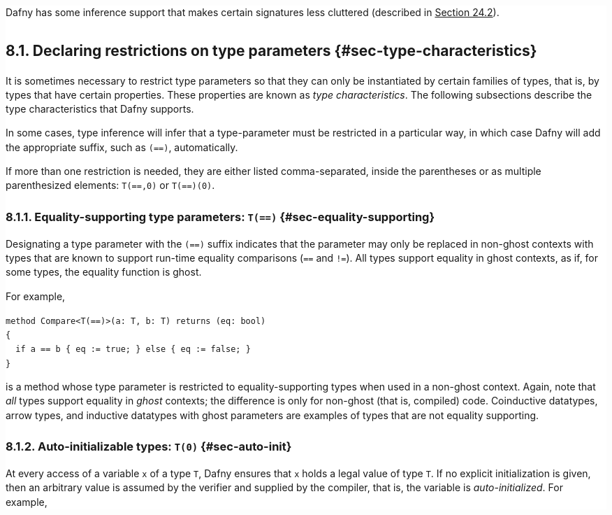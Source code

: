 Dafny has some inference support that makes certain signatures less
cluttered (described in [Section 24.2](#sec-type-inference)).

## 8.1. Declaring restrictions on type parameters {#sec-type-characteristics}

It is sometimes necessary to restrict type parameters so that
they can only be instantiated by certain families of types, that is,
by types that have certain properties. These properties are known as
_type characteristics_. The following subsections
describe the type characteristics that Dafny supports.

In some cases, type inference will infer that a type-parameter
must be restricted in a particular way, in which case Dafny
will add the appropriate suffix, such as `(==)`, automatically.

If more than one restriction is needed, they are either
listed comma-separated,
inside the parentheses or as multiple parenthesized elements:
 `T(==,0)` or `T(==)(0)`.

### 8.1.1. Equality-supporting type parameters: `T(==)` {#sec-equality-supporting}

Designating a type parameter with the `(==)` suffix indicates that
the parameter may only be replaced in non-ghost contexts
with types that are known to
support run-time equality comparisons (`==` and `!=`).
All types support equality in ghost contexts,
as if, for some types, the equality function is ghost.

For example,

```dafny
method Compare<T(==)>(a: T, b: T) returns (eq: bool)
{
  if a == b { eq := true; } else { eq := false; }
}
```
is a method whose type parameter is restricted to equality-supporting
types when used in a non-ghost context.
Again, note that _all_ types support equality in _ghost_
contexts; the difference is only for non-ghost (that is, compiled)
code.  Coinductive datatypes, arrow types, and inductive
datatypes with ghost parameters are examples of types that are not
equality supporting.

### 8.1.2. Auto-initializable types: `T(0)` {#sec-auto-init}

At every access of a variable `x` of a type `T`, Dafny ensures that
`x` holds a legal value of type `T`.
If no explicit initialization is given, then an arbitrary value is
assumed by the verifier and supplied by the compiler,
that is, the variable is _auto-initialized_.
For example,
